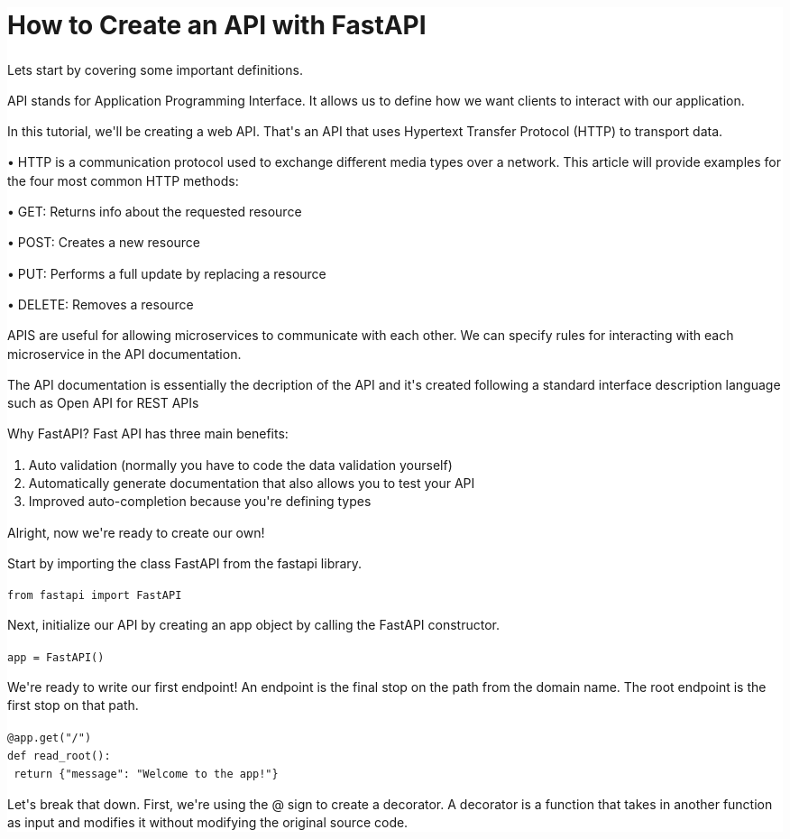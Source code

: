 # How to Create an API with FastAPI

Lets start by covering some important definitions.

API stands for Application Programming Interface. It allows us to define how we want clients to interact with our application. 

In this tutorial, we'll be creating a web API. That's an API that uses Hypertext Transfer Protocol (HTTP) to transport data.

• HTTP is a communication protocol used to exchange different media types over a network. This article will provide examples for the four most common HTTP methods:

• GET: Returns info about the requested resource

• POST: Creates a new resource

• PUT: Performs a full update by replacing a resource

• DELETE: Removes a resource

APIS are useful for allowing microservices to communicate with each other. We can specify rules for interacting with each microservice in the API documentation. 

The API documentation is essentially the decription of the API and it's created following a standard interface description language such as Open API for REST APIs

Why FastAPI?
Fast API has three main benefits:
1. Auto validation (normally you have to code the data validation yourself)
2. Automatically generate documentation that also allows you to test your API
3. Improved auto-completion because you're defining types

Alright, now we're ready to create our own!

Start by importing the class FastAPI from the fastapi library.

```
from fastapi import FastAPI
```

Next, initialize our API by creating an app object by calling the FastAPI constructor.

```
app = FastAPI()
```

We're ready to write our first endpoint! An endpoint is the final stop on the path from the domain name. The root endpoint is the first stop on that path.

```
@app.get("/")
def read_root():
 return {"message": "Welcome to the app!"}
```

Let's break that down. First, we're using the @ sign to create a decorator. A decorator is a function that takes in another function as input and modifies it without modifying the original source code. 
